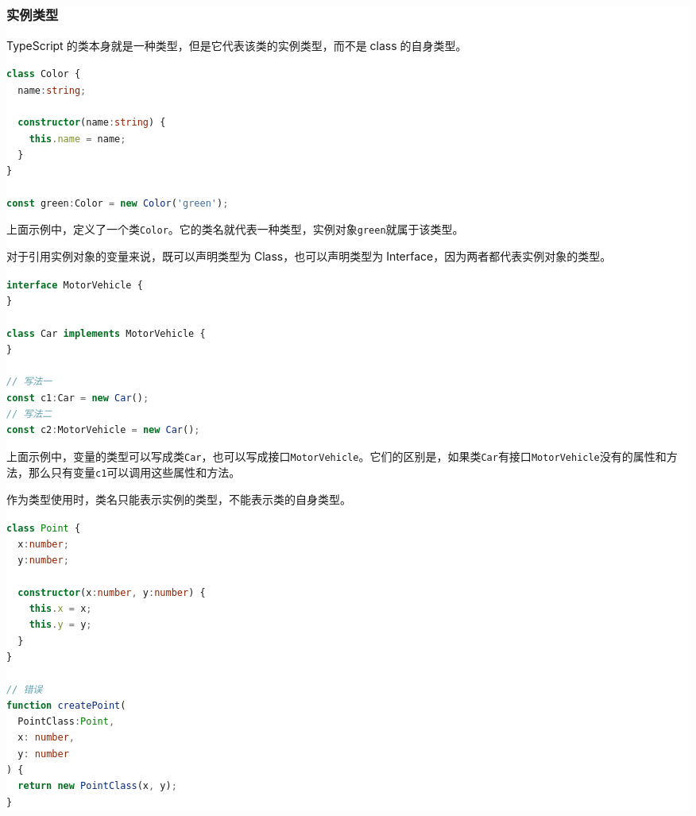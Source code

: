 ### 实例类型

TypeScript 的类本身就是一种类型，但是它代表该类的实例类型，而不是 class 的自身类型。

```typescript
class Color {
  name:string;

  constructor(name:string) {
    this.name = name;
  }
}

const green:Color = new Color('green');
```

上面示例中，定义了一个类`Color`。它的类名就代表一种类型，实例对象`green`就属于该类型。

对于引用实例对象的变量来说，既可以声明类型为 Class，也可以声明类型为 Interface，因为两者都代表实例对象的类型。

```typescript
interface MotorVehicle {
}

class Car implements MotorVehicle {
}

// 写法一
const c1:Car = new Car();
// 写法二
const c2:MotorVehicle = new Car();
```

上面示例中，变量的类型可以写成类`Car`，也可以写成接口`MotorVehicle`。它们的区别是，如果类`Car`有接口`MotorVehicle`没有的属性和方法，那么只有变量`c1`可以调用这些属性和方法。

作为类型使用时，类名只能表示实例的类型，不能表示类的自身类型。

```typescript
class Point {
  x:number;
  y:number;

  constructor(x:number, y:number) {
    this.x = x;
    this.y = y;
  }
}

// 错误
function createPoint(
  PointClass:Point,
  x: number,
  y: number
) {
  return new PointClass(x, y);
}
```
